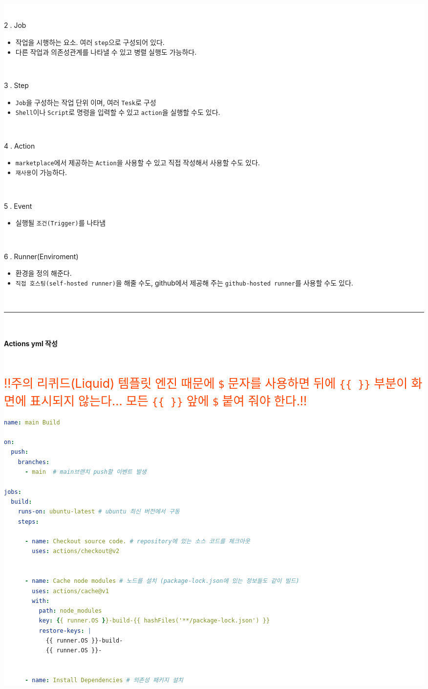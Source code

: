 <br>

2 . Job
- 작업을 시행하는 요소. 여러 `step`으로 구성되어 있다.
- 다른 작업과 의존성관계를 나타낼 수 있고 병렬 실행도 가능하다.

<br>

3 . Step
- `Job`을 구성하는 작업 단위 이며, 여러 `Tesk`로 구성
- `Shell`이나 `Script`로 명령을 입력할 수 있고  `action`을 실행할 수도 있다.

<br>

4 . Action
- `marketplace`에서 제공하는 `Action`을 사용할 수 있고 직접 작성해서 사용할 수도 있다.
- `재사용`이 가능하다.

<br>

5 . Event
- 실행될 `조건(Trigger)`를 나타냄

<br>

6 . Runner(Enviroment)
- 환경을 정의 해준다.
- `직접 호스팅(self-hosted runner)`을 해줄 수도, github에서 제공해 주는 `github-hosted runner`를 사용할 수도 있다.

<br>

---

<br>

#### Actions yml 작성

<br>

<span style="color: #FF4500; font-size: 25px;">!!주의 리퀴드(Liquid) 템플릿 엔진 때문에 `$` 문자를 사용하면 뒤에 `{{ }}` 부분이 화면에 표시되지 않는다... 모든 `{{ }}` 앞에 `$` 붙여 줘야 한다.!!</span>

```yml
name: main Build

on:
  push:
    branches:
      - main  # main브랜치 push할 이벤트 발생

jobs:
  build:
    runs-on: ubuntu-latest # ubuntu 최신 버전에서 구동
    steps:

      - name: Checkout source code. # repository에 있는 소스 코드를 체크아웃
        uses: actions/checkout@v2


      - name: Cache node modules # 노드를 설치 (package-lock.json에 있는 정보들도 같이 빌드)
        uses: actions/cache@v1
        with:
          path: node_modules
          key: {{ runner.OS }}-build-{{ hashFiles('**/package-lock.json') }}
          restore-keys: |
            {{ runner.OS }}-build-
            {{ runner.OS }}-


      - name: Install Dependencies # 의존성 패키지 설치
```